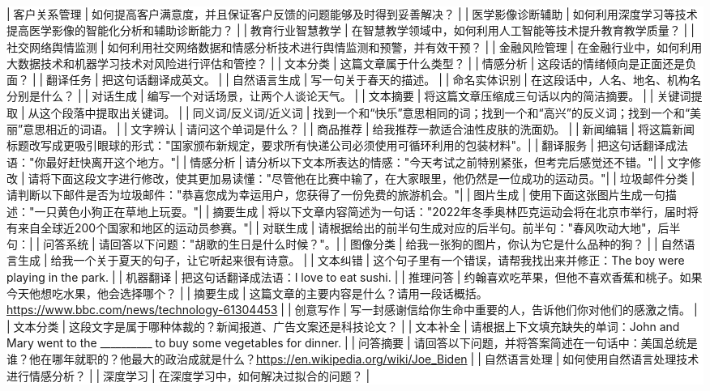 | 客户关系管理                                     | 如何提高客户满意度，并且保证客户反馈的问题能够及时得到妥善解决？ |
| 医学影像诊断辅助                                 | 如何利用深度学习等技术提高医学影像的智能化分析和辅助诊断能力？ |
| 教育行业智慧教学                                 | 在智慧教学领域中，如何利用人工智能等技术提升教育教学质量？     |
| 社交网络舆情监测                                 | 如何利用社交网络数据和情感分析技术进行舆情监测和预警，并有效干预？ |
| 金融风险管理                                     | 在金融行业中，如何利用大数据技术和机器学习技术对风险进行评估和管控？ |
| 文本分类                                                 | 这篇文章属于什么类型？                                               |
| 情感分析                                                 | 这段话的情绪倾向是正面还是负面？                                     |
| 翻译任务                                                 | 把这句话翻译成英文。                                                 |
| 自然语言生成                                             | 写一句关于春天的描述。                                               |
| 命名实体识别                                             | 在这段话中，人名、地名、机构名分别是什么？                         |
| 对话生成                                                 | 编写一个对话场景，让两个人谈论天气。                                 |
| 文本摘要                                                 | 将这篇文章压缩成三句话以内的简洁摘要。                               |
| 关键词提取                                               | 从这个段落中提取出关键词。                                           |
| 同义词/反义词/近义词                                      | 找到一个和“快乐”意思相同的词；找到一个和“高兴”的反义词；找到一个和“美丽”意思相近的词语。 |
| 文字辨认                                                 | 请问这个单词是什么？                                                 |
| 商品推荐 | 给我推荐一款适合油性皮肤的洗面奶。 |
| 新闻编辑 | 将这篇新闻标题改写成更吸引眼球的形式："国家颁布新规定，要求所有快递公司必须使用可循环利用的包装材料"。|
| 翻译服务 | 把这句话翻译成法语："你最好赶快离开这个地方。"|
| 情感分析 | 请分析以下文本所表达的情感："今天考试之前特别紧张，但考完后感觉还不错。"|
| 文字修改 | 请将下面这段文字进行修改，使其更加易读懂："尽管他在比赛中输了，在大家眼里，他仍然是一位成功的运动员。"|
| 垃圾邮件分类 | 请判断以下邮件是否为垃圾邮件："恭喜您成为幸运用户，您获得了一份免费的旅游机会。"|
| 图片生成 | 使用下面这张图片生成一句描述："一只黄色小狗正在草地上玩耍。"|
| 摘要生成 | 将以下文章内容简述为一句话："2022年冬季奥林匹克运动会将在北京市举行，届时将有来自全球近200个国家和地区的运动员参赛。"|
| 对联生成 | 请根据给出的前半句生成对应的后半句。前半句："春风吹动大地"，后半句：|
| 问答系统 | 请回答以下问题："胡歌的生日是什么时候？"。|
| 图像分类                                      | 给我一张狗的图片，你认为它是什么品种的狗？                                                                       |
| 自然语言生成                                | 给我一个关于夏天的句子，让它听起来很有诗意。                                                                      |
| 文本纠错                                      | 这个句子里有一个错误，请帮我找出来并修正：The boy were playing in the park.                                          |
| 机器翻译                                      | 把这句话翻译成法语：I love to eat sushi.                                                                              |
| 推理问答                                      | 约翰喜欢吃苹果，但他不喜欢香蕉和桃子。如果今天他想吃水果，他会选择哪个？                                           |
| 摘要生成                                      | 这篇文章的主要内容是什么？请用一段话概括。https://www.bbc.com/news/technology-61304453                            |
| 创意写作                                      | 写一封感谢信给你生命中重要的人，告诉他们你对他们的感激之情。                                                      |
| 文本分类                                      | 这段文字是属于哪种体裁的？新闻报道、广告文案还是科技论文？                                                         |
| 文本补全                                      | 请根据上下文填充缺失的单词：John and Mary went to the __________ to buy some vegetables for dinner.                    |
| 问答摘要                                      | 请回答以下问题，并将答案简述在一句话中：美国总统是谁？他在哪年就职的？他最大的政治成就是什么？https://en.wikipedia.org/wiki/Joe_Biden |
| 自然语言处理 | 如何使用自然语言处理技术进行情感分析？ |
| 深度学习 | 在深度学习中，如何解决过拟合的问题？ |